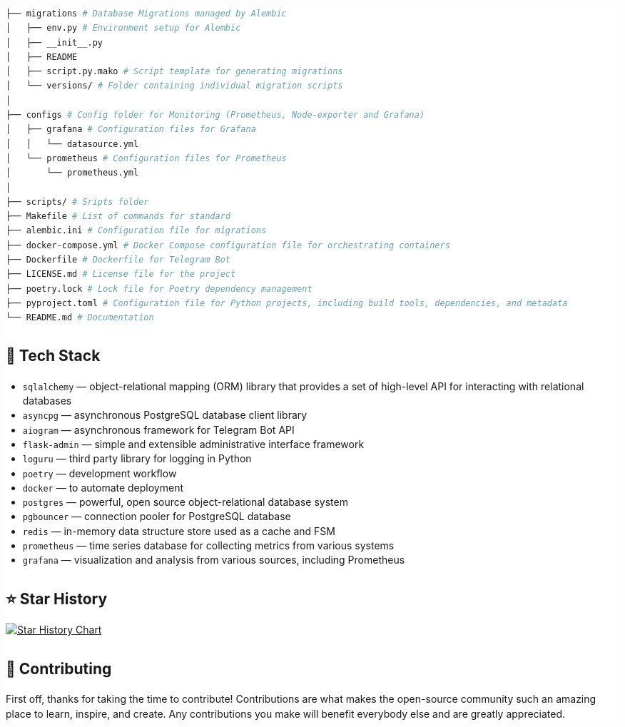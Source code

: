 ```bash
├── migrations # Database Migrations managed by Alembic
│   ├── env.py # Environment setup for Alembic
│   ├── __init__.py
│   ├── README
│   ├── script.py.mako # Script template for generating migrations
│   └── versions/ # Folder containing individual migration scripts
│
├── configs # Config folder for Monitoring (Prometheus, Node-exporter and Grafana)
│   ├── grafana # Configuration files for Grafana
│   │   └── datasource.yml
│   └── prometheus # Configuration files for Prometheus
│       └── prometheus.yml
│
├── scripts/ # Sripts folder
├── Makefile # List of commands for standard
├── alembic.ini # Configuration file for migrations
├── docker-compose.yml # Docker Compose configuration file for orchestrating containers
├── Dockerfile # Dockerfile for Telegram Bot
├── LICENSE.md # License file for the project
├── poetry.lock # Lock file for Poetry dependency management
├── pyproject.toml # Configuration file for Python projects, including build tools, dependencies, and metadata
└── README.md # Documentation
```

## 🔧 Tech Stack

-   `sqlalchemy` — object-relational mapping (ORM) library that provides a set of high-level API for interacting with relational databases
-   `asyncpg` — asynchronous PostgreSQL database client library
-   `aiogram` — asynchronous framework for Telegram Bot API
-   `flask-admin` — simple and extensible administrative interface framework
-   `loguru` — third party library for logging in Python
-   `poetry` — development workflow
-   `docker` — to automate deployment
-   `postgres` — powerful, open source object-relational database system
-   `pgbouncer` — connection pooler for PostgreSQL database
-   `redis` — in-memory data structure store used as a cache and FSM
-   `prometheus` — time series database for collecting metrics from various systems
-   `grafana` — visualization and analysis from various sources, including Prometheus

## ⭐ Star History

[![Star History Chart](https://api.star-history.com/svg?repos=donBarbos/telegram-bot-template&type=Date)](https://star-history.com/#donBarbos/telegram-bot-template&Date)

## 👷 Contributing

First off, thanks for taking the time to contribute! Contributions are what makes the open-source community such an amazing place to learn, inspire, and create. Any contributions you make will benefit everybody else and are greatly appreciated.
